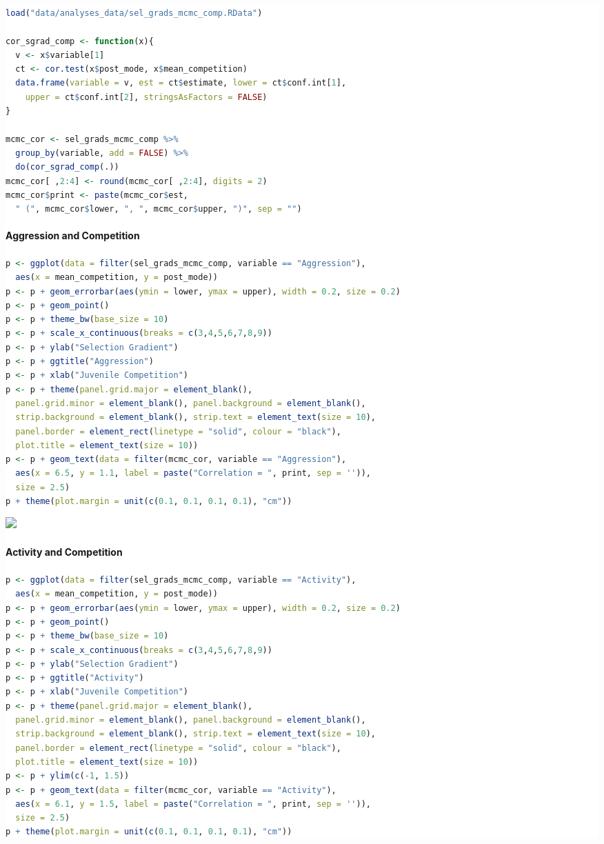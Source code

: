 
```r
load("data/analyses_data/sel_grads_mcmc_comp.RData")

cor_sgrad_comp <- function(x){
  v <- x$variable[1]
  ct <- cor.test(x$post_mode, x$mean_competition)
  data.frame(variable = v, est = ct$estimate, lower = ct$conf.int[1],
    upper = ct$conf.int[2], stringsAsFactors = FALSE)
}

mcmc_cor <- sel_grads_mcmc_comp %>%
  group_by(variable, add = FALSE) %>%
  do(cor_sgrad_comp(.))
mcmc_cor[ ,2:4] <- round(mcmc_cor[ ,2:4], digits = 2)
mcmc_cor$print <- paste(mcmc_cor$est,
  " (", mcmc_cor$lower, ", ", mcmc_cor$upper, ")", sep = "")
```
#### Aggression and Competition


```r
p <- ggplot(data = filter(sel_grads_mcmc_comp, variable == "Aggression"),
  aes(x = mean_competition, y = post_mode))
p <- p + geom_errorbar(aes(ymin = lower, ymax = upper), width = 0.2, size = 0.2)
p <- p + geom_point()
p <- p + theme_bw(base_size = 10)
p <- p + scale_x_continuous(breaks = c(3,4,5,6,7,8,9))
p <- p + ylab("Selection Gradient")
p <- p + ggtitle("Aggression")
p <- p + xlab("Juvenile Competition")
p <- p + theme(panel.grid.major = element_blank(),
  panel.grid.minor = element_blank(), panel.background = element_blank(),
  strip.background = element_blank(), strip.text = element_text(size = 10),
  panel.border = element_rect(linetype = "solid", colour = "black"),
  plot.title = element_text(size = 10))
p <- p + geom_text(data = filter(mcmc_cor, variable == "Aggression"),
  aes(x = 6.5, y = 1.1, label = paste("Correlation = ", print, sep = '')),
  size = 2.5)
p + theme(plot.margin = unit(c(0.1, 0.1, 0.1, 0.1), "cm"))
```

![](figure/05_agg_comp_mcmc) 

#### Activity and Competition

```r
p <- ggplot(data = filter(sel_grads_mcmc_comp, variable == "Activity"),
  aes(x = mean_competition, y = post_mode))
p <- p + geom_errorbar(aes(ymin = lower, ymax = upper), width = 0.2, size = 0.2)
p <- p + geom_point()
p <- p + theme_bw(base_size = 10)
p <- p + scale_x_continuous(breaks = c(3,4,5,6,7,8,9))
p <- p + ylab("Selection Gradient")
p <- p + ggtitle("Activity")
p <- p + xlab("Juvenile Competition")
p <- p + theme(panel.grid.major = element_blank(),
  panel.grid.minor = element_blank(), panel.background = element_blank(),
  strip.background = element_blank(), strip.text = element_text(size = 10),
  panel.border = element_rect(linetype = "solid", colour = "black"),
  plot.title = element_text(size = 10))
p <- p + ylim(c(-1, 1.5))
p <- p + geom_text(data = filter(mcmc_cor, variable == "Activity"),
  aes(x = 6.1, y = 1.5, label = paste("Correlation = ", print, sep = '')),
  size = 2.5)
p + theme(plot.margin = unit(c(0.1, 0.1, 0.1, 0.1), "cm"))
```